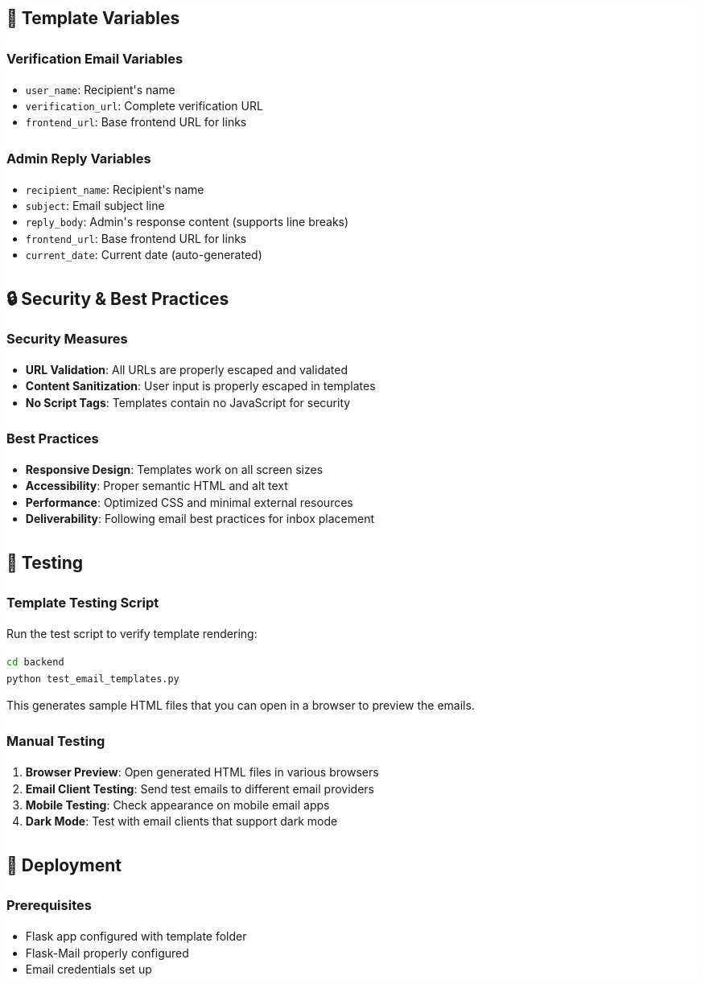 ## 🎯 Template Variables

### Verification Email Variables
- `user_name`: Recipient's name
- `verification_url`: Complete verification URL
- `frontend_url`: Base frontend URL for links

### Admin Reply Variables
- `recipient_name`: Recipient's name
- `subject`: Email subject line
- `reply_body`: Admin's response content (supports line breaks)
- `frontend_url`: Base frontend URL for links
- `current_date`: Current date (auto-generated)

## 🔒 Security & Best Practices

### Security Measures
- **URL Validation**: All URLs are properly escaped and validated
- **Content Sanitization**: User input is properly escaped in templates
- **No Script Tags**: Templates contain no JavaScript for security

### Best Practices
- **Responsive Design**: Templates work on all screen sizes
- **Accessibility**: Proper semantic HTML and alt text
- **Performance**: Optimized CSS and minimal external resources
- **Deliverability**: Following email best practices for inbox placement

## 🧪 Testing

### Template Testing Script
Run the test script to verify template rendering:
```bash
cd backend
python test_email_templates.py
```

This generates sample HTML files that you can open in a browser to preview the emails.

### Manual Testing
1. **Browser Preview**: Open generated HTML files in various browsers
2. **Email Client Testing**: Send test emails to different email providers
3. **Mobile Testing**: Check appearance on mobile email apps
4. **Dark Mode**: Test with email clients that support dark mode

## 🚀 Deployment

### Prerequisites
- Flask app configured with template folder
- Flask-Mail properly configured
- Email credentials set up
